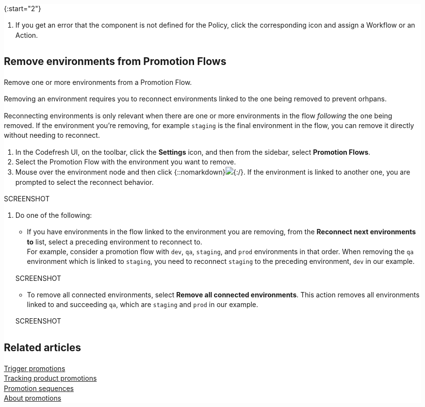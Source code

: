 {:start="2"}  
1. If you get an error that the component is not defined for the Policy, click the corresponding icon and assign a Workflow or an Action.






## Remove environments from Promotion Flows
Remove one or more environments from a Promotion Flow. 
 
Removing an environment requires you to reconnect environments linked to the one being removed to prevent orhpans. 

Reconnecting environments is only relevant when there are one or more environments in the flow _following_ the one being removed. If the environment you’re removing, for example `staging` is the final environment in the flow, you can remove it directly without needing to reconnect.

1. In the Codefresh UI, on the toolbar, click the **Settings** icon, and then from the sidebar, select **Promotion Flows**. 
1. Select the Promotion Flow with the environment you want to remove.
1. Mouse over the environment node and then click {::nomarkdown}<img src="../../../../images/icons/delete-red.png" display=inline-block>{:/}.
  If the environment is linked to another one, you are prompted to select the reconnect behavior.  

SCREENSHOT

1. Do one of the following:
    * If you have environments in the flow linked to the environment you are removing, from the **Reconnect next environments to** list, select a preceding environment to reconnect to.  
      For example, consider a promotion flow with `dev`, `qa`, `staging`, and `prod` environments in that order. When removing the `qa` environment which is linked to `staging`, you need to reconnect `staging` to the preceding environment, `dev` in our example.

    SCREENSHOT
        
    * To remove all connected environments, select **Remove all connected environments**.
      This action removes all environments linked to and succeeding `qa`, which are `staging` and `prod` in our example. 
    
     SCREENSHOT



## Related articles
[Trigger promotions]({{site.baseurl}}/docs/promotions/trigger-promotions/)   
[Tracking product promotions]({{site.baseurl}}/docs/promotions/product-releases/)  
[Promotion sequences]({{site.baseurl}}/docs/promotions/create-promotion-sequence/)  
[About promotions]({{site.baseurl}}/docs/promotions/promotions-overview/)  
